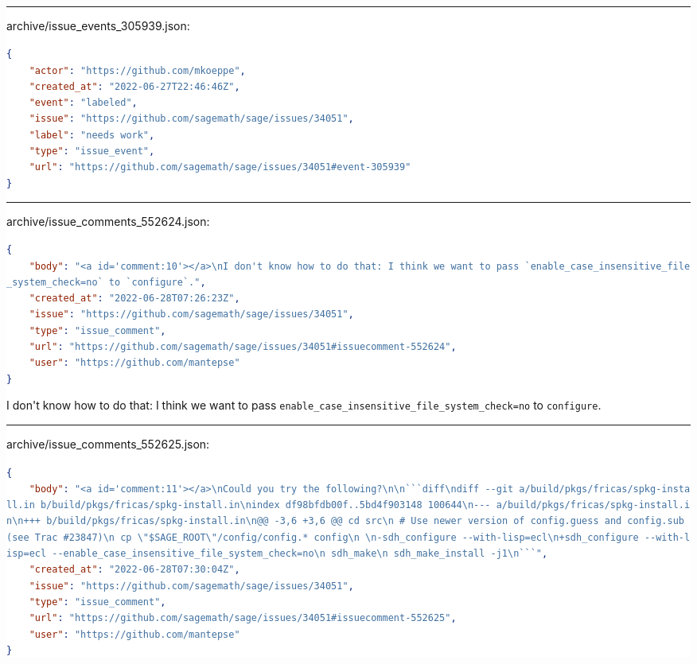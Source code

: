 

---

archive/issue_events_305939.json:
```json
{
    "actor": "https://github.com/mkoeppe",
    "created_at": "2022-06-27T22:46:46Z",
    "event": "labeled",
    "issue": "https://github.com/sagemath/sage/issues/34051",
    "label": "needs work",
    "type": "issue_event",
    "url": "https://github.com/sagemath/sage/issues/34051#event-305939"
}
```



---

archive/issue_comments_552624.json:
```json
{
    "body": "<a id='comment:10'></a>\nI don't know how to do that: I think we want to pass `enable_case_insensitive_file_system_check=no` to `configure`.",
    "created_at": "2022-06-28T07:26:23Z",
    "issue": "https://github.com/sagemath/sage/issues/34051",
    "type": "issue_comment",
    "url": "https://github.com/sagemath/sage/issues/34051#issuecomment-552624",
    "user": "https://github.com/mantepse"
}
```

<a id='comment:10'></a>
I don't know how to do that: I think we want to pass `enable_case_insensitive_file_system_check=no` to `configure`.



---

archive/issue_comments_552625.json:
```json
{
    "body": "<a id='comment:11'></a>\nCould you try the following?\n\n```diff\ndiff --git a/build/pkgs/fricas/spkg-install.in b/build/pkgs/fricas/spkg-install.in\nindex df98bfdb00f..5bd4f903148 100644\n--- a/build/pkgs/fricas/spkg-install.in\n+++ b/build/pkgs/fricas/spkg-install.in\n@@ -3,6 +3,6 @@ cd src\n # Use newer version of config.guess and config.sub (see Trac #23847)\n cp \"$SAGE_ROOT\"/config/config.* config\n \n-sdh_configure --with-lisp=ecl\n+sdh_configure --with-lisp=ecl --enable_case_insensitive_file_system_check=no\n sdh_make\n sdh_make_install -j1\n```",
    "created_at": "2022-06-28T07:30:04Z",
    "issue": "https://github.com/sagemath/sage/issues/34051",
    "type": "issue_comment",
    "url": "https://github.com/sagemath/sage/issues/34051#issuecomment-552625",
    "user": "https://github.com/mantepse"
}
```

